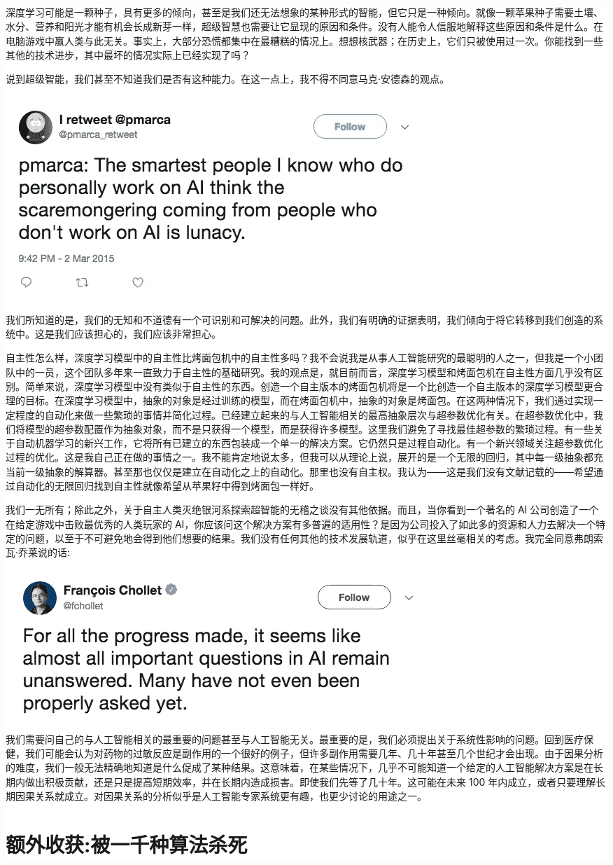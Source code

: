 深度学习可能是一颗种子，具有更多的倾向，甚至是我们还无法想象的某种形式的智能，但它只是一种倾向。就像一颗苹果种子需要土壤、水分、营养和阳光才能有机会长成新芽一样，超级智慧也需要让它显现的原因和条件。没有人能令人信服地解释这些原因和条件是什么。在电脑游戏中赢人类与此无关。事实上，大部分恐慌都集中在最糟糕的情况上。想想核武器；在历史上，它们只被使用过一次。你能找到一些其他的技术进步，其中最坏的情况实际上已经实现了吗？

说到超级智能，我们甚至不知道我们是否有这种能力。在这一点上，我不得不同意马克·安德森的观点。

![](img/c7fec1d6dc7cbee6ffcfaa8aae785672.png)

我们所知道的是，我们的无知和不道德有一个可识别和可解决的问题。此外，我们有明确的证据表明，我们倾向于将它转移到我们创造的系统中。这是我们应该担心的，我们应该非常担心。

自主性怎么样，深度学习模型中的自主性比烤面包机中的自主性多吗？我不会说我是从事人工智能研究的最聪明的人之一，但我是一个小团队中的一员，这个团队多年来一直致力于自主性的基础研究。我的观点是，就目前而言，深度学习模型和烤面包机在自主性方面几乎没有区别。简单来说，深度学习模型中没有类似于自主性的东西。创造一个自主版本的烤面包机将是一个比创造一个自主版本的深度学习模型更合理的目标。在深度学习模型中，抽象的对象是经过训练的模型，而在烤面包机中，抽象的对象是烤面包。在这两种情况下，我们通过实现一定程度的自动化来做一些繁琐的事情并简化过程。已经建立起来的与人工智能相关的最高抽象层次与超参数优化有关。在超参数优化中，我们将模型的超参数配置作为抽象对象，而不是只获得一个模型，而是获得许多模型。这里我们避免了寻找最佳超参数的繁琐过程。有一些关于自动机器学习的新兴工作，它将所有已建立的东西包装成一个单一的解决方案。它仍然只是过程自动化。有一个新兴领域关注超参数优化过程的优化。这是我自己正在做的事情之一。我不能肯定地说太多，但我可以从理论上说，展开的是一个无限的回归，其中每一级抽象都充当前一级抽象的解算器。甚至那也仅仅是建立在自动化之上的自动化。那里也没有自主权。我认为——这是我们没有文献记载的——希望通过自动化的无限回归找到自主性就像希望从苹果籽中得到烤面包一样好。

我们一无所有；除此之外，关于自主人类灭绝银河系探索超智能的无稽之谈没有其他依据。而且，当你看到一个著名的 AI 公司创造了一个在给定游戏中击败最优秀的人类玩家的 AI，你应该问这个解决方案有多普遍的适用性？是因为公司投入了如此多的资源和人力去解决一个特定的问题，以至于不可避免地会得到他们想要的结果。我们没有任何其他的技术发展轨道，似乎在这里丝毫相关的考虑。我完全同意弗朗索瓦·乔莱说的话:

![](img/32a009ad16ca4e4350a753bf6f7e6969.png)

我们需要问自己的与人工智能相关的最重要的问题甚至与人工智能无关。最重要的是，我们必须提出关于系统性影响的问题。回到医疗保健，我们可能会认为对药物的过敏反应是副作用的一个很好的例子，但许多副作用需要几年、几十年甚至几个世纪才会出现。由于因果分析的难度，我们一般无法精确地知道是什么促成了某种结果。这意味着，在某些情况下，几乎不可能知道一个给定的人工智能解决方案是在长期内做出积极贡献，还是只是提高短期效率，并在长期内造成损害。即使我们先等了几十年。这可能在未来 100 年内成立，或者只要理解长期因果关系就成立。对因果关系的分析似乎是人工智能专家系统更有趣，也更少讨论的用途之一。

# 额外收获:被一千种算法杀死
